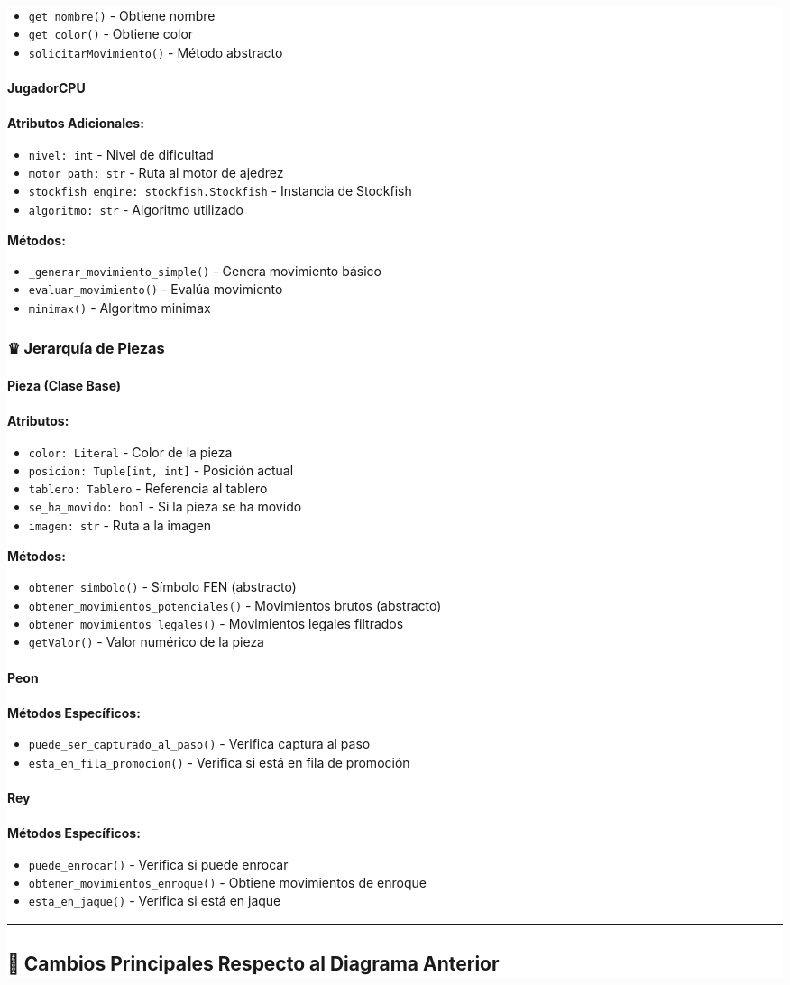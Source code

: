 - `get_nombre()` - Obtiene nombre
- `get_color()` - Obtiene color
- `solicitarMovimiento()` - Método abstracto

#### JugadorCPU

**Atributos Adicionales:**

- `nivel: int` - Nivel de dificultad
- `motor_path: str` - Ruta al motor de ajedrez
- `stockfish_engine: stockfish.Stockfish` - Instancia de Stockfish
- `algoritmo: str` - Algoritmo utilizado

**Métodos:**

- `_generar_movimiento_simple()` - Genera movimiento básico
- `evaluar_movimiento()` - Evalúa movimiento
- `minimax()` - Algoritmo minimax

### ♛ Jerarquía de Piezas

#### Pieza (Clase Base)

**Atributos:**

- `color: Literal` - Color de la pieza
- `posicion: Tuple[int, int]` - Posición actual
- `tablero: Tablero` - Referencia al tablero
- `se_ha_movido: bool` - Si la pieza se ha movido
- `imagen: str` - Ruta a la imagen

**Métodos:**

- `obtener_simbolo()` - Símbolo FEN (abstracto)
- `obtener_movimientos_potenciales()` - Movimientos brutos (abstracto)
- `obtener_movimientos_legales()` - Movimientos legales filtrados
- `getValor()` - Valor numérico de la pieza

#### Peon

**Métodos Específicos:**

- `puede_ser_capturado_al_paso()` - Verifica captura al paso
- `esta_en_fila_promocion()` - Verifica si está en fila de promoción

#### Rey

**Métodos Específicos:**

- `puede_enrocar()` - Verifica si puede enrocar
- `obtener_movimientos_enroque()` - Obtiene movimientos de enroque
- `esta_en_jaque()` - Verifica si está en jaque

---

## 🔄 Cambios Principales Respecto al Diagrama Anterior
